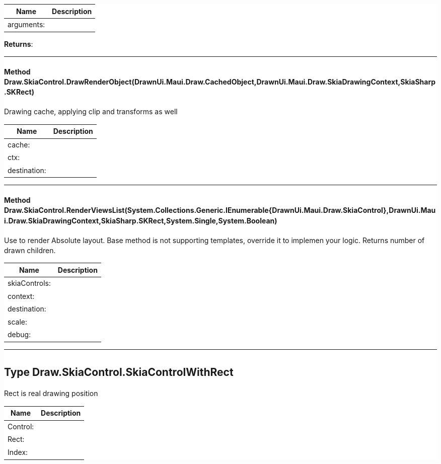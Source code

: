 |Name | Description |
|-----|------|
|arguments: ||
**Returns**: 



---
#### Method Draw.SkiaControl.DrawRenderObject(DrawnUi.Maui.Draw.CachedObject,DrawnUi.Maui.Draw.SkiaDrawingContext,SkiaSharp.SKRect)

 Drawing cache, applying clip and transforms as well 

|Name | Description |
|-----|------|
|cache: ||
|ctx: ||
|destination: ||


---
#### Method Draw.SkiaControl.RenderViewsList(System.Collections.Generic.IEnumerable{DrawnUi.Maui.Draw.SkiaControl},DrawnUi.Maui.Draw.SkiaDrawingContext,SkiaSharp.SKRect,System.Single,System.Boolean)

 Use to render Absolute layout. Base method is not supporting templates, override it to implemen your logic. Returns number of drawn children. 

|Name | Description |
|-----|------|
|skiaControls: ||
|context: ||
|destination: ||
|scale: ||
|debug: ||


---
## Type Draw.SkiaControl.SkiaControlWithRect

 Rect is real drawing position 

|Name | Description |
|-----|------|
|Control: ||
|Rect: ||
|Index: ||
